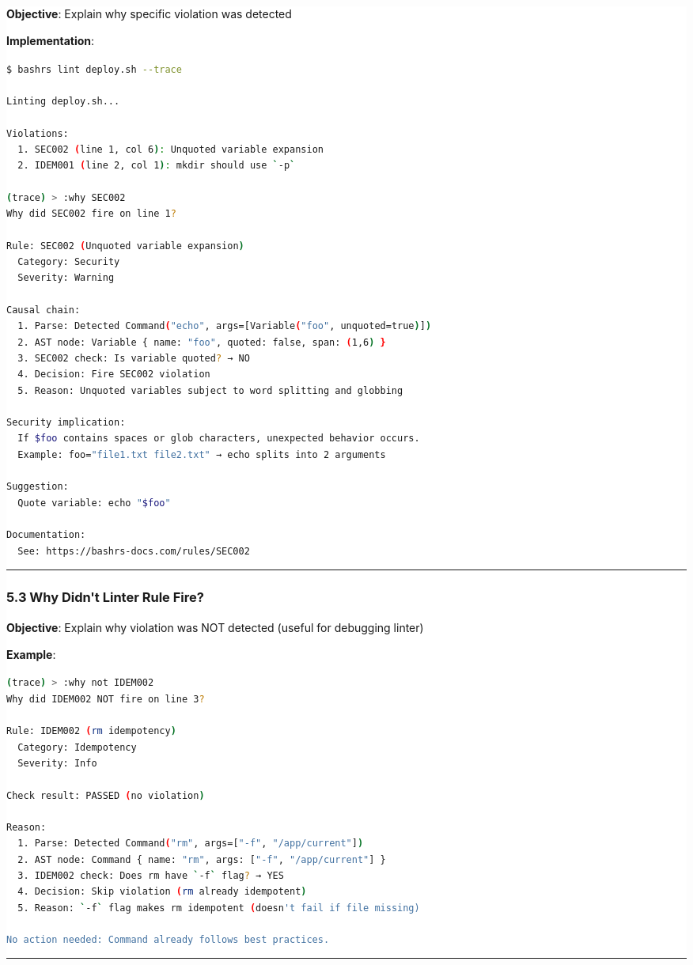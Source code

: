 **Objective**: Explain why specific violation was detected

**Implementation**:

```bash
$ bashrs lint deploy.sh --trace

Linting deploy.sh...

Violations:
  1. SEC002 (line 1, col 6): Unquoted variable expansion
  2. IDEM001 (line 2, col 1): mkdir should use `-p`

(trace) > :why SEC002
Why did SEC002 fire on line 1?

Rule: SEC002 (Unquoted variable expansion)
  Category: Security
  Severity: Warning

Causal chain:
  1. Parse: Detected Command("echo", args=[Variable("foo", unquoted=true)])
  2. AST node: Variable { name: "foo", quoted: false, span: (1,6) }
  3. SEC002 check: Is variable quoted? → NO
  4. Decision: Fire SEC002 violation
  5. Reason: Unquoted variables subject to word splitting and globbing

Security implication:
  If $foo contains spaces or glob characters, unexpected behavior occurs.
  Example: foo="file1.txt file2.txt" → echo splits into 2 arguments

Suggestion:
  Quote variable: echo "$foo"

Documentation:
  See: https://bashrs-docs.com/rules/SEC002
```

---

### 5.3 Why Didn't Linter Rule Fire?

**Objective**: Explain why violation was NOT detected (useful for debugging linter)

**Example**:
```bash
(trace) > :why not IDEM002
Why did IDEM002 NOT fire on line 3?

Rule: IDEM002 (rm idempotency)
  Category: Idempotency
  Severity: Info

Check result: PASSED (no violation)

Reason:
  1. Parse: Detected Command("rm", args=["-f", "/app/current"])
  2. AST node: Command { name: "rm", args: ["-f", "/app/current"] }
  3. IDEM002 check: Does rm have `-f` flag? → YES
  4. Decision: Skip violation (rm already idempotent)
  5. Reason: `-f` flag makes rm idempotent (doesn't fail if file missing)

No action needed: Command already follows best practices.
```

---
